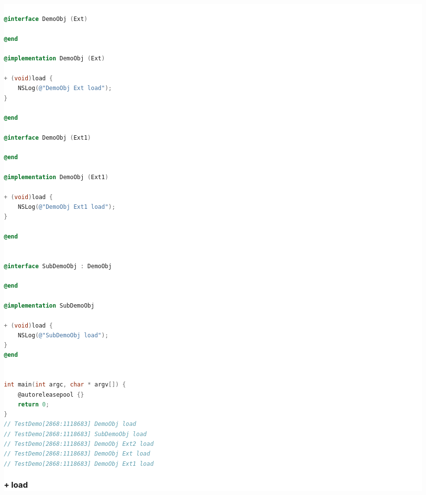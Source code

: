 ```objective-c

@interface DemoObj (Ext)

@end

@implementation DemoObj (Ext)

+ (void)load {
    NSLog(@"DemoObj Ext load");
}

@end

@interface DemoObj (Ext1)

@end

@implementation DemoObj (Ext1)

+ (void)load {
    NSLog(@"DemoObj Ext1 load");
}

@end


@interface SubDemoObj : DemoObj

@end

@implementation SubDemoObj

+ (void)load {
    NSLog(@"SubDemoObj load");
}
@end


int main(int argc, char * argv[]) {
    @autoreleasepool {}
    return 0;
}
// TestDemo[2868:1118683] DemoObj load
// TestDemo[2868:1118683] SubDemoObj load
// TestDemo[2868:1118683] DemoObj Ext2 load
// TestDemo[2868:1118683] DemoObj Ext load
// TestDemo[2868:1118683] DemoObj Ext1 load
```

### + load
